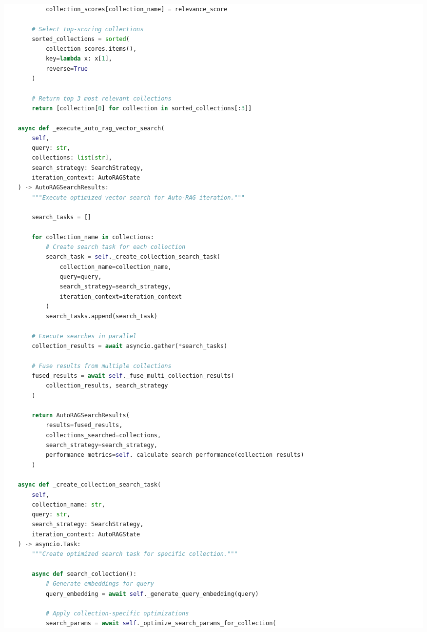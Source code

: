 ```python
            collection_scores[collection_name] = relevance_score
        
        # Select top-scoring collections
        sorted_collections = sorted(
            collection_scores.items(),
            key=lambda x: x[1],
            reverse=True
        )
        
        # Return top 3 most relevant collections
        return [collection[0] for collection in sorted_collections[:3]]
    
    async def _execute_auto_rag_vector_search(
        self,
        query: str,
        collections: list[str],
        search_strategy: SearchStrategy,
        iteration_context: AutoRAGState
    ) -> AutoRAGSearchResults:
        """Execute optimized vector search for Auto-RAG iteration."""
        
        search_tasks = []
        
        for collection_name in collections:
            # Create search task for each collection
            search_task = self._create_collection_search_task(
                collection_name=collection_name,
                query=query,
                search_strategy=search_strategy,
                iteration_context=iteration_context
            )
            search_tasks.append(search_task)
        
        # Execute searches in parallel
        collection_results = await asyncio.gather(*search_tasks)
        
        # Fuse results from multiple collections
        fused_results = await self._fuse_multi_collection_results(
            collection_results, search_strategy
        )
        
        return AutoRAGSearchResults(
            results=fused_results,
            collections_searched=collections,
            search_strategy=search_strategy,
            performance_metrics=self._calculate_search_performance(collection_results)
        )
    
    async def _create_collection_search_task(
        self,
        collection_name: str,
        query: str,
        search_strategy: SearchStrategy,
        iteration_context: AutoRAGState
    ) -> asyncio.Task:
        """Create optimized search task for specific collection."""
        
        async def search_collection():
            # Generate embeddings for query
            query_embedding = await self._generate_query_embedding(query)
            
            # Apply collection-specific optimizations
            search_params = await self._optimize_search_params_for_collection(
```